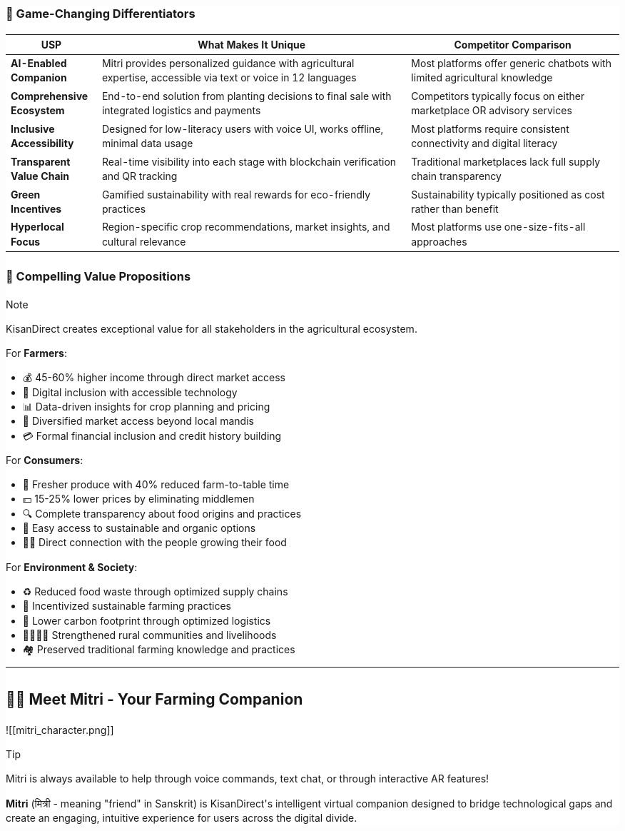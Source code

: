 ### 🚀 Game-Changing Differentiators

| USP | What Makes It Unique | Competitor Comparison |
|-----|---------------------|----------------------|
| **AI-Enabled Companion** | Mitri provides personalized guidance with agricultural expertise, accessible via text or voice in 12 languages | Most platforms offer generic chatbots with limited agricultural knowledge |
| **Comprehensive Ecosystem** | End-to-end solution from planting decisions to final sale with integrated logistics and payments | Competitors typically focus on either marketplace OR advisory services |
| **Inclusive Accessibility** | Designed for low-literacy users with voice UI, works offline, minimal data usage | Most platforms require consistent connectivity and digital literacy |
| **Transparent Value Chain** | Real-time visibility into each stage with blockchain verification and QR tracking | Traditional marketplaces lack full supply chain transparency |
| **Green Incentives** | Gamified sustainability with real rewards for eco-friendly practices | Sustainability typically positioned as cost rather than benefit |
| **Hyperlocal Focus** | Region-specific crop recommendations, market insights, and cultural relevance | Most platforms use one-size-fits-all approaches |

### 💪 Compelling Value Propositions

> [!NOTE]
> KisanDirect creates exceptional value for all stakeholders in the agricultural ecosystem.

For **Farmers**:
- 💰 45-60% higher income through direct market access
- 📱 Digital inclusion with accessible technology
- 📊 Data-driven insights for crop planning and pricing
- 🛒 Diversified market access beyond local mandis
- 💳 Formal financial inclusion and credit history building

For **Consumers**:
- 🥕 Fresher produce with 40% reduced farm-to-table time
- 💵 15-25% lower prices by eliminating middlemen
- 🔍 Complete transparency about food origins and practices
- 🌱 Easy access to sustainable and organic options
- 👨‍🌾 Direct connection with the people growing their food

For **Environment & Society**:
- ♻️ Reduced food waste through optimized supply chains
- 🌿 Incentivized sustainable farming practices
- 🚛 Lower carbon footprint through optimized logistics
- 👨‍👩‍👧‍👦 Strengthened rural communities and livelihoods
- 🏘️ Preserved traditional farming knowledge and practices

---

## 👨‍🌾 Meet Mitri - Your Farming Companion

![[mitri_character.png]]

> [!TIP]
> Mitri is always available to help through voice commands, text chat, or through interactive AR features!

**Mitri** (मित्री - meaning "friend" in Sanskrit) is KisanDirect's intelligent virtual companion designed to bridge technological gaps and create an engaging, intuitive experience for users across the digital divide.
